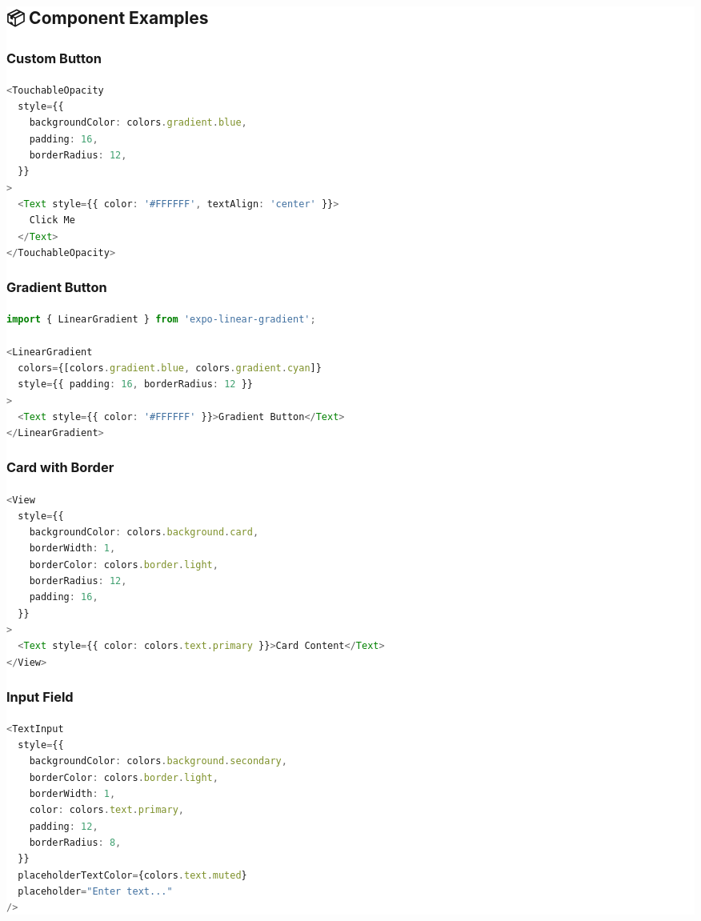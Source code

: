 ## 📦 Component Examples

### Custom Button
```typescript
<TouchableOpacity
  style={{
    backgroundColor: colors.gradient.blue,
    padding: 16,
    borderRadius: 12,
  }}
>
  <Text style={{ color: '#FFFFFF', textAlign: 'center' }}>
    Click Me
  </Text>
</TouchableOpacity>
```

### Gradient Button
```typescript
import { LinearGradient } from 'expo-linear-gradient';

<LinearGradient
  colors={[colors.gradient.blue, colors.gradient.cyan]}
  style={{ padding: 16, borderRadius: 12 }}
>
  <Text style={{ color: '#FFFFFF' }}>Gradient Button</Text>
</LinearGradient>
```

### Card with Border
```typescript
<View
  style={{
    backgroundColor: colors.background.card,
    borderWidth: 1,
    borderColor: colors.border.light,
    borderRadius: 12,
    padding: 16,
  }}
>
  <Text style={{ color: colors.text.primary }}>Card Content</Text>
</View>
```

### Input Field
```typescript
<TextInput
  style={{
    backgroundColor: colors.background.secondary,
    borderColor: colors.border.light,
    borderWidth: 1,
    color: colors.text.primary,
    padding: 12,
    borderRadius: 8,
  }}
  placeholderTextColor={colors.text.muted}
  placeholder="Enter text..."
/>
```
